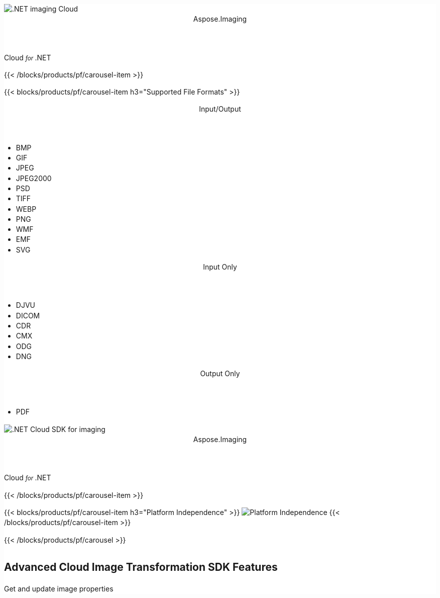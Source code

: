 <div class="d1-logo"><img src="/sdk/aspose_imaging-for-net.png" alt=".NET imaging Cloud"><header>Aspose.Imaging</header><footer>Cloud <small> <em>for </em> </small>.NET</footer></div>
</div>

{{< /blocks/products/pf/carousel-item >}}

{{< blocks/products/pf/carousel-item h3="Supported File Formats" >}}
<div class="diagram1 d2  d1-cloud">
<div class="d1-row">
<div class="d1-col d1-left"><header><i class="fa fa-arrows-v "> </i>Input/Output</header><ul><li>BMP</li>
<li>GIF</li>
<li>JPEG</li>
<li>JPEG2000</li>
<li>PSD</li>
<li>TIFF</li>
<li>WEBP</li>
<li>PNG</li>
<li>WMF</li>
<li>EMF</li>
<li>SVG</li>
</ul></div>

<div class="d1-col d1-right"><header><i class="fa fa-arrows-v "> </i>Input Only</header><ul><li>DJVU</li>
<li>DICOM</li>
<li>CDR</li>
<li>CMX</li>
<li>ODG</li>
<li>DNG</li>
</ul><header><i class="fa fa-arrows-v "> </i>Output Only</header><ul><li>PDF</li>
</ul></div>
</div>

<div class="d1-logo"><img src="/sdk/aspose_imaging-for-net.png" alt=".NET Cloud SDK for imaging"><header>Aspose.Imaging</header><footer>Cloud <small> <em>for </em> </small>.NET</footer></div>
</div>

{{< /blocks/products/pf/carousel-item >}}


{{< blocks/products/pf/carousel-item h3="Platform Independence" >}}
<img title="Platform Independence" src="/supported-platform-min.png" alt="Platform Independence">
{{< /blocks/products/pf/carousel-item >}}

{{< /blocks/products/pf/carousel >}}



<div class="container-fluid features-section bg-gray singleproduct">
 <a class="anchor" id="features" name="features">
 </a>
 <div class="row">
  <div class="container">
   <h2 class="pr-ft">
    Advanced Cloud Image Transformation SDK Features
   </h2>
   <p>
   </p>
   <div class="col-lg-4">
    <em class="fa fa-image ico-blue fa-2x col-lg-2">
    </em>
    <p class="col-lg-10">
     Get and update image properties
    </p>
   </div>
   <div class="col-lg-4">
    <em class="fa fa-object-group ico-blue fa-2x col-lg-2">
    </em>